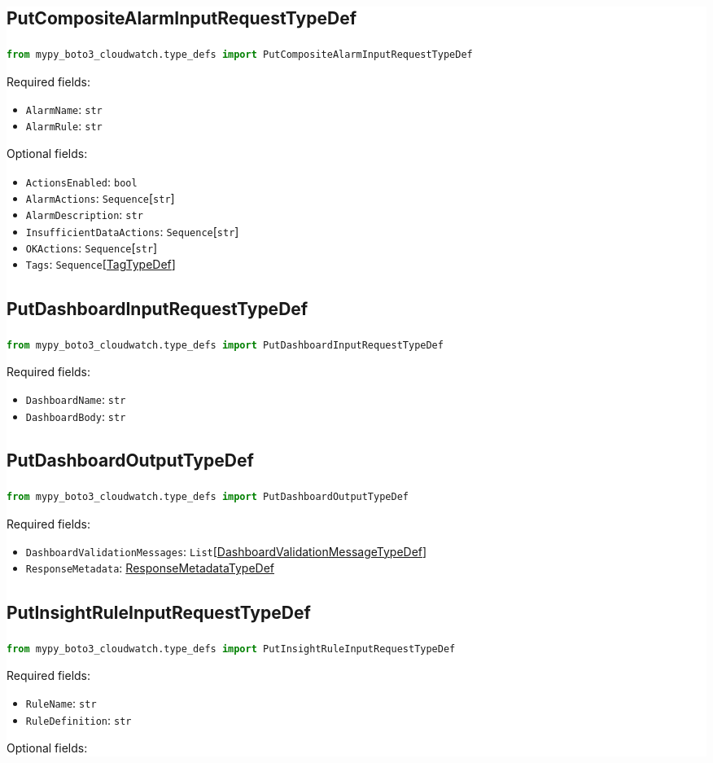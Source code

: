 ## PutCompositeAlarmInputRequestTypeDef

```python
from mypy_boto3_cloudwatch.type_defs import PutCompositeAlarmInputRequestTypeDef
```

Required fields:

- `AlarmName`: `str`
- `AlarmRule`: `str`

Optional fields:

- `ActionsEnabled`: `bool`
- `AlarmActions`: `Sequence`\[`str`\]
- `AlarmDescription`: `str`
- `InsufficientDataActions`: `Sequence`\[`str`\]
- `OKActions`: `Sequence`\[`str`\]
- `Tags`: `Sequence`\[[TagTypeDef](./type_defs.md#tagtypedef)\]

## PutDashboardInputRequestTypeDef

```python
from mypy_boto3_cloudwatch.type_defs import PutDashboardInputRequestTypeDef
```

Required fields:

- `DashboardName`: `str`
- `DashboardBody`: `str`

## PutDashboardOutputTypeDef

```python
from mypy_boto3_cloudwatch.type_defs import PutDashboardOutputTypeDef
```

Required fields:

- `DashboardValidationMessages`:
  `List`\[[DashboardValidationMessageTypeDef](./type_defs.md#dashboardvalidationmessagetypedef)\]
- `ResponseMetadata`:
  [ResponseMetadataTypeDef](./type_defs.md#responsemetadatatypedef)

## PutInsightRuleInputRequestTypeDef

```python
from mypy_boto3_cloudwatch.type_defs import PutInsightRuleInputRequestTypeDef
```

Required fields:

- `RuleName`: `str`
- `RuleDefinition`: `str`

Optional fields:
